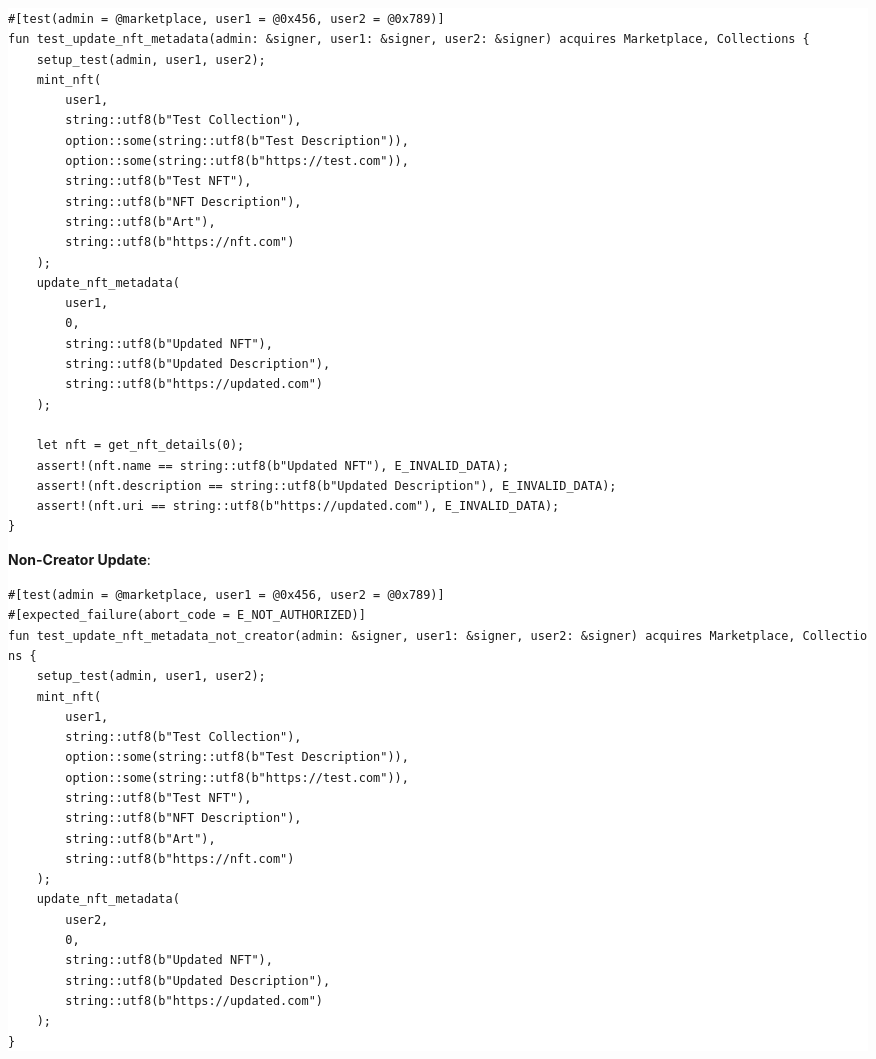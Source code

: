```move
#[test(admin = @marketplace, user1 = @0x456, user2 = @0x789)]
fun test_update_nft_metadata(admin: &signer, user1: &signer, user2: &signer) acquires Marketplace, Collections {
    setup_test(admin, user1, user2);
    mint_nft(
        user1,
        string::utf8(b"Test Collection"),
        option::some(string::utf8(b"Test Description")),
        option::some(string::utf8(b"https://test.com")),
        string::utf8(b"Test NFT"),
        string::utf8(b"NFT Description"),
        string::utf8(b"Art"),
        string::utf8(b"https://nft.com")
    );
    update_nft_metadata(
        user1,
        0,
        string::utf8(b"Updated NFT"),
        string::utf8(b"Updated Description"),
        string::utf8(b"https://updated.com")
    );

    let nft = get_nft_details(0);
    assert!(nft.name == string::utf8(b"Updated NFT"), E_INVALID_DATA);
    assert!(nft.description == string::utf8(b"Updated Description"), E_INVALID_DATA);
    assert!(nft.uri == string::utf8(b"https://updated.com"), E_INVALID_DATA);
}
```

**Non-Creator Update**:

```move
#[test(admin = @marketplace, user1 = @0x456, user2 = @0x789)]
#[expected_failure(abort_code = E_NOT_AUTHORIZED)]
fun test_update_nft_metadata_not_creator(admin: &signer, user1: &signer, user2: &signer) acquires Marketplace, Collections {
    setup_test(admin, user1, user2);
    mint_nft(
        user1,
        string::utf8(b"Test Collection"),
        option::some(string::utf8(b"Test Description")),
        option::some(string::utf8(b"https://test.com")),
        string::utf8(b"Test NFT"),
        string::utf8(b"NFT Description"),
        string::utf8(b"Art"),
        string::utf8(b"https://nft.com")
    );
    update_nft_metadata(
        user2,
        0,
        string::utf8(b"Updated NFT"),
        string::utf8(b"Updated Description"),
        string::utf8(b"https://updated.com")
    );
}
```
